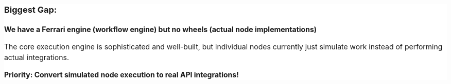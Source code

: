 ### **Biggest Gap:**
**We have a Ferrari engine (workflow engine) but no wheels (actual node implementations)**

The core execution engine is sophisticated and well-built, but individual nodes currently just simulate work instead of performing actual integrations.

**Priority: Convert simulated node execution to real API integrations!**